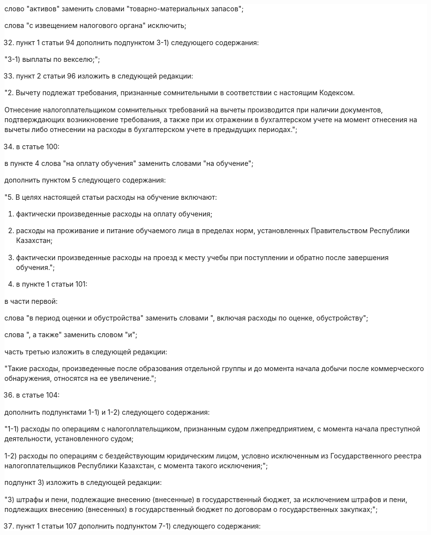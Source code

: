 слово "активов" заменить словами "товарно-материальных запасов";

слова "с извещением налогового органа" исключить;

32) пункт 1 статьи 94 дополнить подпунктом 3-1) следующего содержания:

"3-1) выплаты по векселю;";

33) пункт 2 статьи 96 изложить в следующей редакции:

"2. Вычету подлежат требования, признанные сомнительными в соответствии с настоящим Кодексом.

Отнесение налогоплательщиком сомнительных требований на вычеты производится при наличии документов, подтверждающих возникновение требования, а также при их отражении в бухгалтерском учете на момент отнесения на вычеты либо отнесении на расходы в бухгалтерском учете в предыдущих периодах.";

34) в статье 100:

в пункте 4 слова "на оплату обучения" заменить словами "на обучение";

дополнить пунктом 5 следующего содержания:

"5. В целях настоящей статьи расходы на обучение включают:

1) фактически произведенные расходы на оплату обучения;

2) расходы на проживание и питание обучаемого лица в пределах норм, установленных Правительством Республики Казахстан;

3) фактически произведенные расходы на проезд к месту учебы при поступлении и обратно после завершения обучения.";

35) в пункте 1 статьи 101:

в части первой:

слова "в период оценки и обустройства" заменить словами ", включая расходы по оценке, обустройству";

слова ", а также" заменить словом "и";

часть третью изложить в следующей редакции:

"Такие расходы, произведенные после образования отдельной группы и до момента начала добычи после коммерческого обнаружения, относятся на ее увеличение.";

36) в статье 104:

дополнить подпунктами 1-1) и 1-2) следующего содержания:

"1-1) расходы по операциям с налогоплательщиком, признанным судом лжепредприятием, с момента начала преступной деятельности, установленного судом;

1-2) расходы по операциям с бездействующим юридическим лицом, условно исключенным из Государственного реестра налогоплательщиков Республики Казахстан, с момента такого исключения;";

подпункт 3) изложить в следующей редакции:

"3) штрафы и пени, подлежащие внесению (внесенные) в государственный бюджет, за исключением штрафов и пени, подлежащих внесению (внесенных) в государственный бюджет по договорам о государственных закупках;";

37) пункт 1 статьи 107 дополнить подпунктом 7-1) следующего содержания:
